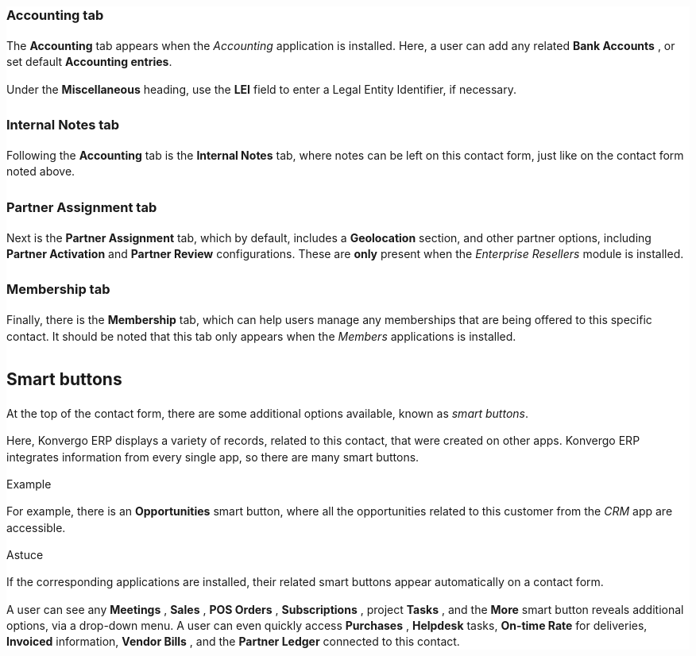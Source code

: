 ### Accounting tab

The **Accounting** tab appears when the _Accounting_ application is installed.
Here, a user can add any related **Bank Accounts** , or set default
**Accounting entries**.

Under the **Miscellaneous** heading, use the **LEI** field to enter a Legal
Entity Identifier, if necessary.

### Internal Notes tab

Following the **Accounting** tab is the **Internal Notes** tab, where notes
can be left on this contact form, just like on the contact form noted above.

### Partner Assignment tab

Next is the **Partner Assignment** tab, which by default, includes a
**Geolocation** section, and other partner options, including **Partner
Activation** and **Partner Review** configurations. These are **only** present
when the _Enterprise Resellers_ module is installed.

### Membership tab

Finally, there is the **Membership** tab, which can help users manage any
memberships that are being offered to this specific contact. It should be
noted that this tab only appears when the _Members_ applications is installed.

## Smart buttons

At the top of the contact form, there are some additional options available,
known as _smart buttons_.

Here, Konvergo ERP displays a variety of records, related to this contact, that were
created on other apps. Konvergo ERP integrates information from every single app, so
there are many smart buttons.

<div class="alert alert-success">
<p class="alert-title">
Example</p><p>For example, there is an <b>Opportunities</b> smart button, where all the opportunities
related to this customer from the <em>CRM</em> app are accessible.</p>
</div> <div class="alert alert-info">
<p class="alert-title">
Astuce</p><p>If the corresponding applications are installed, their related smart buttons appear
automatically on a contact form.</p>
</div>

A user can see any **Meetings** , **Sales** , **POS Orders** ,
**Subscriptions** , project **Tasks** , and the **More** smart button reveals
additional options, via a drop-down menu. A user can even quickly access
**Purchases** , **Helpdesk** tasks, **On-time Rate** for deliveries,
**Invoiced** information, **Vendor Bills** , and the **Partner Ledger**
connected to this contact.
